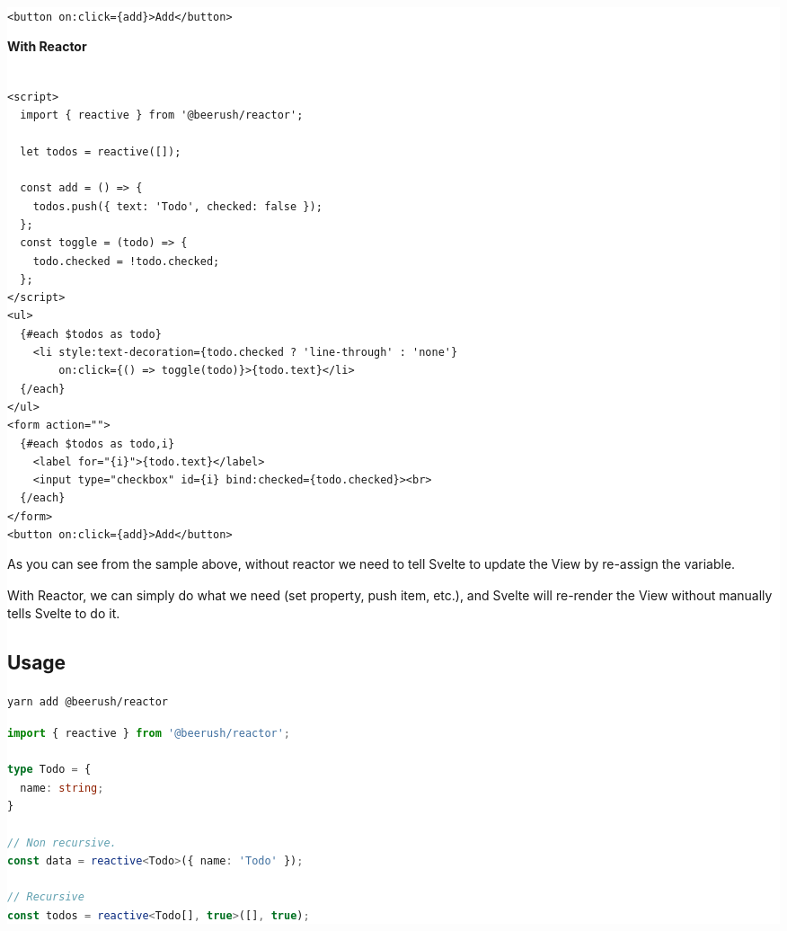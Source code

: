 ```svelte
<button on:click={add}>Add</button>

```

**With Reactor**

```svelte

<script>
  import { reactive } from '@beerush/reactor';

  let todos = reactive([]);

  const add = () => {
    todos.push({ text: 'Todo', checked: false });
  };
  const toggle = (todo) => {
    todo.checked = !todo.checked;
  };
</script>
<ul>
  {#each $todos as todo}
    <li style:text-decoration={todo.checked ? 'line-through' : 'none'}
        on:click={() => toggle(todo)}>{todo.text}</li>
  {/each}
</ul>
<form action="">
  {#each $todos as todo,i}
    <label for="{i}">{todo.text}</label>
    <input type="checkbox" id={i} bind:checked={todo.checked}><br>
  {/each}
</form>
<button on:click={add}>Add</button>

```

As you can see from the sample above, without reactor we need
to tell Svelte to update the View by re-assign the variable.

With Reactor, we can simply do what we need (set property, push item, etc.), and
Svelte will re-render the View without manually tells Svelte to do it.

## Usage

```shell
yarn add @beerush/reactor
```

```ts
import { reactive } from '@beerush/reactor';

type Todo = {
  name: string;
}

// Non recursive.
const data = reactive<Todo>({ name: 'Todo' });

// Recursive
const todos = reactive<Todo[], true>([], true);

```
